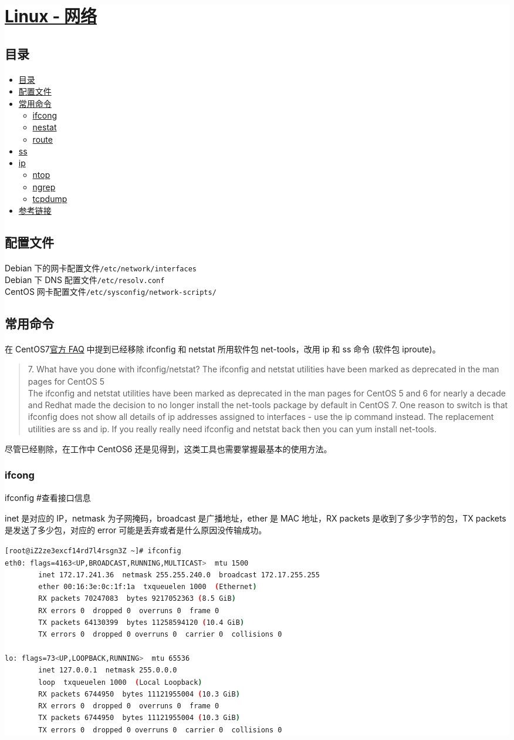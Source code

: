 
# [Linux - 网络](https://www.raingray.com/archives/2203.html)

## 目录

-   [目录](#%E7%9B%AE%E5%BD%95)
-   [配置文件](#%E9%85%8D%E7%BD%AE%E6%96%87%E4%BB%B6)
-   [常用命令](#%E5%B8%B8%E7%94%A8%E5%91%BD%E4%BB%A4)
    -   [ifcong](#ifcong)
    -   [nestat](#nestat)
    -   [route](#route)
-   [ss](#ss)
-   [ip](#ip)
    -   [ntop](#ntop)
    -   [ngrep](#ngrep)
    -   [tcpdump](#tcpdump)
-   [参考链接](#%E5%8F%82%E8%80%83%E9%93%BE%E6%8E%A5)

## 配置文件

Debian 下的网卡配置文件`/etc/network/interfaces`  
Debian 下 DNS 配置文件`/etc/resolv.conf`  
CentOS 网卡配置文件`/etc/sysconfig/network-scripts/`

## 常用命令

在 CentOS7[官方 FAQ](https://www.raingray.com/archives/495.html) 中提到已经移除 ifconfig 和 netstat 所用软件包 net-tools，改用 ip 和 ss 命令 (软件包 iproute)。

> 7\. What have you done with ifconfig/netstat? The ifconfig and netstat utilities have been marked as deprecated in the man pages for CentOS 5  
> The ifconfig and netstat utilities have been marked as deprecated in the man pages for CentOS 5 and 6 for nearly a decade and Redhat made the decision to no longer install the net-tools package by default in CentOS 7. One reason to switch is that ifconfig does not show all details of ip addresses assigned to interfaces - use the ip command instead. The replacement utilities are ss and ip. If you really really need ifconfig and netstat back then you can yum install net-tools.

尽管已经剔除，在工作中 CentOS6 还是见得到，这类工具也需要掌握最基本的使用方法。

### ifcong

ifconfig #查看接口信息

inet 是对应的 IP，netmask 为子网掩码，broadcast 是广播地址，ether 是 MAC 地址，RX packets 是收到了多少字节的包，TX packets 是发送了多少包，对应的 error 可能是丢弃或者是什么原因没传输成功。

```bash
[root@iZ2ze3excf14rd7l4rsgn3Z ~]# ifconfig
eth0: flags=4163<UP,BROADCAST,RUNNING,MULTICAST>  mtu 1500
        inet 172.17.241.36  netmask 255.255.240.0  broadcast 172.17.255.255
        ether 00:16:3e:0c:1f:1a  txqueuelen 1000  (Ethernet)
        RX packets 70247083  bytes 9217052363 (8.5 GiB)
        RX errors 0  dropped 0  overruns 0  frame 0
        TX packets 64130399  bytes 11258594120 (10.4 GiB)
        TX errors 0  dropped 0 overruns 0  carrier 0  collisions 0

lo: flags=73<UP,LOOPBACK,RUNNING>  mtu 65536
        inet 127.0.0.1  netmask 255.0.0.0
        loop  txqueuelen 1000  (Local Loopback)
        RX packets 6744950  bytes 11121955004 (10.3 GiB)
        RX errors 0  dropped 0  overruns 0  frame 0
        TX packets 6744950  bytes 11121955004 (10.3 GiB)
        TX errors 0  dropped 0 overruns 0  carrier 0  collisions 0
```
